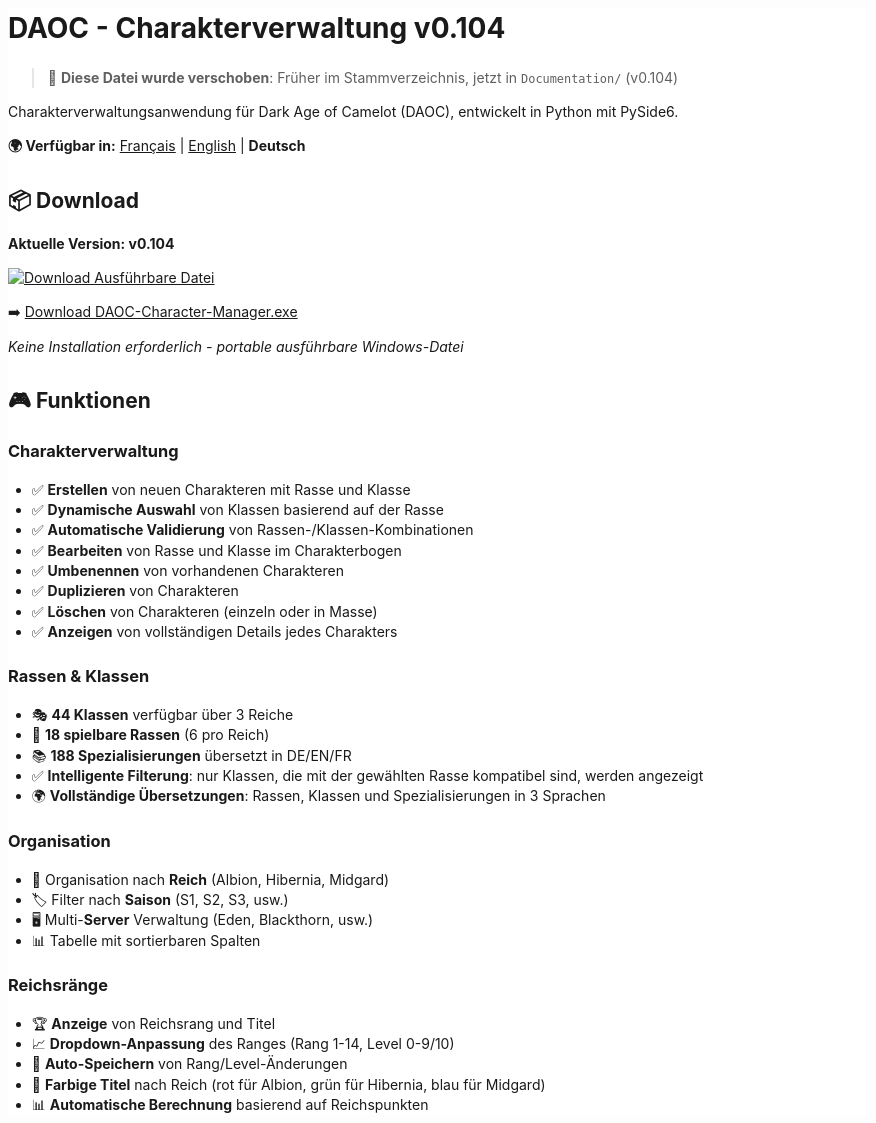 # DAOC - Charakterverwaltung v0.104

> 📁 **Diese Datei wurde verschoben**: Früher im Stammverzeichnis, jetzt in `Documentation/` (v0.104)

Charakterverwaltungsanwendung für Dark Age of Camelot (DAOC), entwickelt in Python mit PySide6.

**🌍 Verfügbar in:** [Français](../README.md) | [English](README_EN.md) | **Deutsch**

## 📦 Download

**Aktuelle Version: v0.104**

[![Download Ausführbare Datei](https://img.shields.io/badge/Download-EXE-blue?style=for-the-badge&logo=windows)](https://github.com/ChristophePelichet/DAOC-Character-Management/releases/latest)

➡️ [Download DAOC-Character-Manager.exe](https://github.com/ChristophePelichet/DAOC-Character-Management/releases/latest)

*Keine Installation erforderlich - portable ausführbare Windows-Datei*

## 🎮 Funktionen

### Charakterverwaltung
- ✅ **Erstellen** von neuen Charakteren mit Rasse und Klasse
- ✅ **Dynamische Auswahl** von Klassen basierend auf der Rasse
- ✅ **Automatische Validierung** von Rassen-/Klassen-Kombinationen
- ✅ **Bearbeiten** von Rasse und Klasse im Charakterbogen
- ✅ **Umbenennen** von vorhandenen Charakteren
- ✅ **Duplizieren** von Charakteren
- ✅ **Löschen** von Charakteren (einzeln oder in Masse)
- ✅ **Anzeigen** von vollständigen Details jedes Charakters

### Rassen & Klassen
- 🎭 **44 Klassen** verfügbar über 3 Reiche
- 👤 **18 spielbare Rassen** (6 pro Reich)
- 📚 **188 Spezialisierungen** übersetzt in DE/EN/FR
- ✅ **Intelligente Filterung**: nur Klassen, die mit der gewählten Rasse kompatibel sind, werden angezeigt
- 🌍 **Vollständige Übersetzungen**: Rassen, Klassen und Spezialisierungen in 3 Sprachen

### Organisation
- 📁 Organisation nach **Reich** (Albion, Hibernia, Midgard)
- 🏷️ Filter nach **Saison** (S1, S2, S3, usw.)
- 🖥️ Multi-**Server** Verwaltung (Eden, Blackthorn, usw.)
- 📊 Tabelle mit sortierbaren Spalten

### Reichsränge
- 🏆 **Anzeige** von Reichsrang und Titel
- 📈 **Dropdown-Anpassung** des Ranges (Rang 1-14, Level 0-9/10)
- 💾 **Auto-Speichern** von Rang/Level-Änderungen
- 🎨 **Farbige Titel** nach Reich (rot für Albion, grün für Hibernia, blau für Midgard)
- 📊 **Automatische Berechnung** basierend auf Reichspunkten
